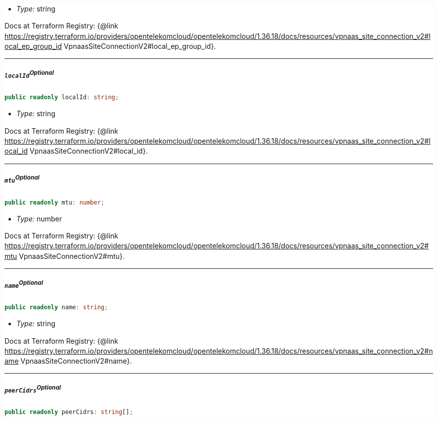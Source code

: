 - *Type:* string

Docs at Terraform Registry: {@link https://registry.terraform.io/providers/opentelekomcloud/opentelekomcloud/1.36.18/docs/resources/vpnaas_site_connection_v2#local_ep_group_id VpnaasSiteConnectionV2#local_ep_group_id}.

---

##### `localId`<sup>Optional</sup> <a name="localId" id="@cdktf/provider-opentelekomcloud.vpnaasSiteConnectionV2.VpnaasSiteConnectionV2Config.property.localId"></a>

```typescript
public readonly localId: string;
```

- *Type:* string

Docs at Terraform Registry: {@link https://registry.terraform.io/providers/opentelekomcloud/opentelekomcloud/1.36.18/docs/resources/vpnaas_site_connection_v2#local_id VpnaasSiteConnectionV2#local_id}.

---

##### `mtu`<sup>Optional</sup> <a name="mtu" id="@cdktf/provider-opentelekomcloud.vpnaasSiteConnectionV2.VpnaasSiteConnectionV2Config.property.mtu"></a>

```typescript
public readonly mtu: number;
```

- *Type:* number

Docs at Terraform Registry: {@link https://registry.terraform.io/providers/opentelekomcloud/opentelekomcloud/1.36.18/docs/resources/vpnaas_site_connection_v2#mtu VpnaasSiteConnectionV2#mtu}.

---

##### `name`<sup>Optional</sup> <a name="name" id="@cdktf/provider-opentelekomcloud.vpnaasSiteConnectionV2.VpnaasSiteConnectionV2Config.property.name"></a>

```typescript
public readonly name: string;
```

- *Type:* string

Docs at Terraform Registry: {@link https://registry.terraform.io/providers/opentelekomcloud/opentelekomcloud/1.36.18/docs/resources/vpnaas_site_connection_v2#name VpnaasSiteConnectionV2#name}.

---

##### `peerCidrs`<sup>Optional</sup> <a name="peerCidrs" id="@cdktf/provider-opentelekomcloud.vpnaasSiteConnectionV2.VpnaasSiteConnectionV2Config.property.peerCidrs"></a>

```typescript
public readonly peerCidrs: string[];
```
